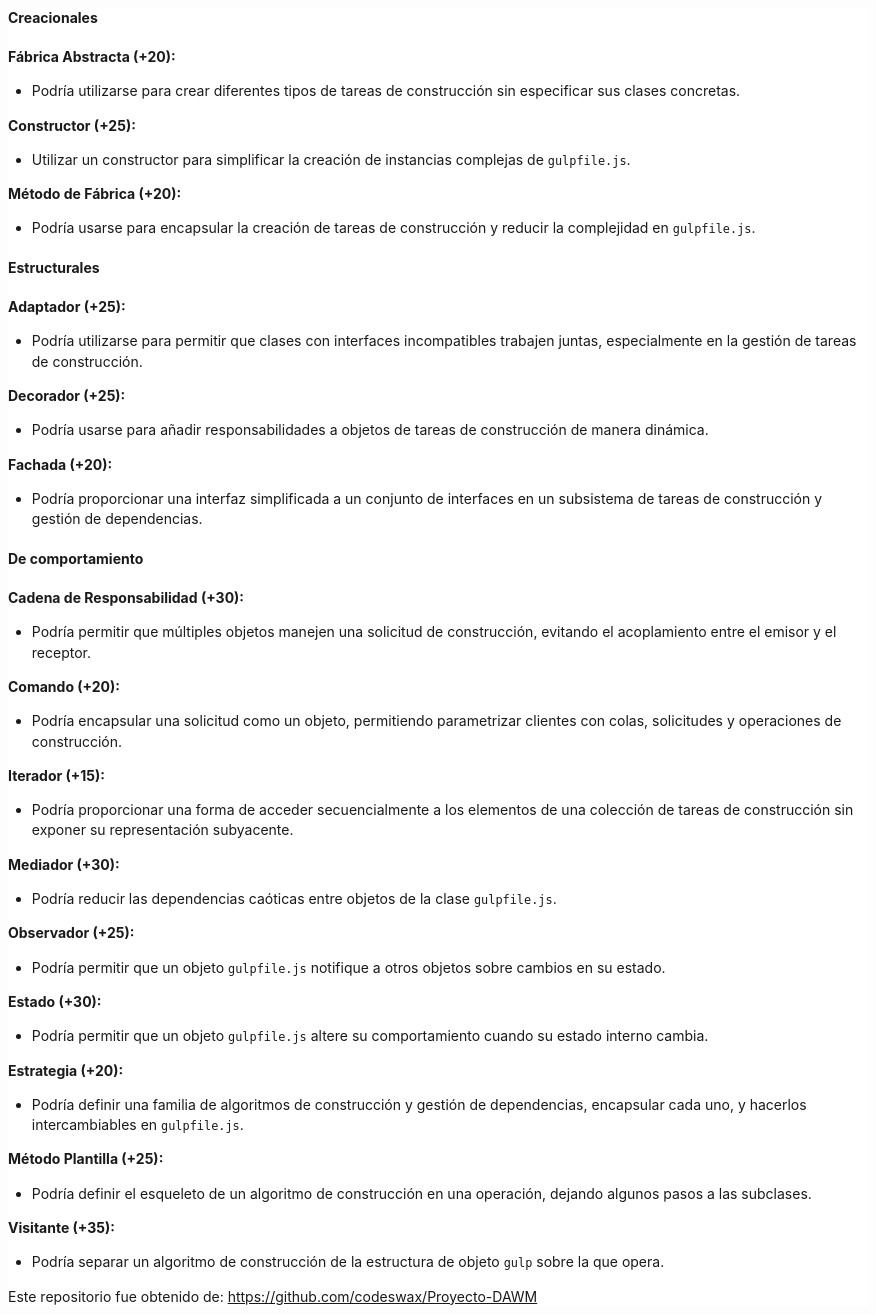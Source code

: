 #### Creacionales

**Fábrica Abstracta (+20):**
- Podría utilizarse para crear diferentes tipos de tareas de construcción sin especificar sus clases concretas.

**Constructor (+25):**
- Utilizar un constructor para simplificar la creación de instancias complejas de `gulpfile.js`.

**Método de Fábrica (+20):**
- Podría usarse para encapsular la creación de tareas de construcción y reducir la complejidad en `gulpfile.js`.

#### Estructurales

**Adaptador (+25):**
- Podría utilizarse para permitir que clases con interfaces incompatibles trabajen juntas, especialmente en la gestión de tareas de construcción.

**Decorador (+25):**
- Podría usarse para añadir responsabilidades a objetos de tareas de construcción de manera dinámica.

**Fachada (+20):**
- Podría proporcionar una interfaz simplificada a un conjunto de interfaces en un subsistema de tareas de construcción y gestión de dependencias.

#### De comportamiento

**Cadena de Responsabilidad (+30):**
- Podría permitir que múltiples objetos manejen una solicitud de construcción, evitando el acoplamiento entre el emisor y el receptor.

**Comando (+20):**
- Podría encapsular una solicitud como un objeto, permitiendo parametrizar clientes con colas, solicitudes y operaciones de construcción.

**Iterador (+15):**
- Podría proporcionar una forma de acceder secuencialmente a los elementos de una colección de tareas de construcción sin exponer su representación subyacente.

**Mediador (+30):**
- Podría reducir las dependencias caóticas entre objetos de la clase `gulpfile.js`.

**Observador (+25):**
- Podría permitir que un objeto `gulpfile.js` notifique a otros objetos sobre cambios en su estado.

**Estado (+30):**
- Podría permitir que un objeto `gulpfile.js` altere su comportamiento cuando su estado interno cambia.

**Estrategia (+20):**
- Podría definir una familia de algoritmos de construcción y gestión de dependencias, encapsular cada uno, y hacerlos intercambiables en `gulpfile.js`.

**Método Plantilla (+25):**
- Podría definir el esqueleto de un algoritmo de construcción en una operación, dejando algunos pasos a las subclases.

**Visitante (+35):**
- Podría separar un algoritmo de construcción de la estructura de objeto `gulp` sobre la que opera.




Este repositorio fue obtenido de: https://github.com/codeswax/Proyecto-DAWM
